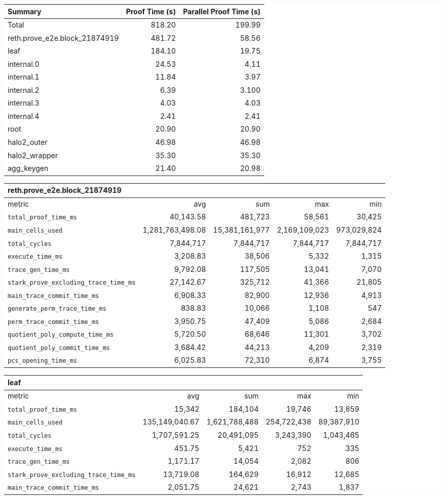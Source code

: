 | Summary | Proof Time (s) | Parallel Proof Time (s) |
|:---|---:|---:|
| Total |  818.20 |  199.99 |
| reth.prove_e2e.block_21874919 |  481.72 |  58.56 |
| leaf |  184.10 |  19.75 |
| internal.0 |  24.53 |  4.11 |
| internal.1 |  11.84 |  3.97 |
| internal.2 |  6.39 |  3.100 |
| internal.3 |  4.03 |  4.03 |
| internal.4 |  2.41 |  2.41 |
| root |  20.90 |  20.90 |
| halo2_outer |  46.98 |  46.98 |
| halo2_wrapper |  35.30 |  35.30 |
| agg_keygen |  21.40 |  20.98 |


| reth.prove_e2e.block_21874919 |||||
|:---|---:|---:|---:|---:|
|metric|avg|sum|max|min|
| `total_proof_time_ms ` |  40,143.58 |  481,723 |  58,561 |  30,425 |
| `main_cells_used     ` |  1,281,763,498.08 |  15,381,161,977 |  2,169,109,023 |  973,029,824 |
| `total_cycles        ` |  7,844,717 |  7,844,717 |  7,844,717 |  7,844,717 |
| `execute_time_ms     ` |  3,208.83 |  38,506 |  5,332 |  1,315 |
| `trace_gen_time_ms   ` |  9,792.08 |  117,505 |  13,041 |  7,070 |
| `stark_prove_excluding_trace_time_ms` |  27,142.67 |  325,712 |  41,366 |  21,805 |
| `main_trace_commit_time_ms` |  6,908.33 |  82,900 |  12,936 |  4,913 |
| `generate_perm_trace_time_ms` |  838.83 |  10,066 |  1,108 |  547 |
| `perm_trace_commit_time_ms` |  3,950.75 |  47,409 |  5,086 |  2,684 |
| `quotient_poly_compute_time_ms` |  5,720.50 |  68,646 |  11,301 |  3,702 |
| `quotient_poly_commit_time_ms` |  3,684.42 |  44,213 |  4,209 |  2,319 |
| `pcs_opening_time_ms ` |  6,025.83 |  72,310 |  6,874 |  3,755 |

| leaf |||||
|:---|---:|---:|---:|---:|
|metric|avg|sum|max|min|
| `total_proof_time_ms ` |  15,342 |  184,104 |  19,746 |  13,859 |
| `main_cells_used     ` |  135,149,040.67 |  1,621,788,488 |  254,722,438 |  89,387,910 |
| `total_cycles        ` |  1,707,591.25 |  20,491,095 |  3,243,390 |  1,043,465 |
| `execute_time_ms     ` |  451.75 |  5,421 |  752 |  335 |
| `trace_gen_time_ms   ` |  1,171.17 |  14,054 |  2,082 |  806 |
| `stark_prove_excluding_trace_time_ms` |  13,719.08 |  164,629 |  16,912 |  12,685 |
| `main_trace_commit_time_ms` |  2,051.75 |  24,621 |  2,743 |  1,837 |